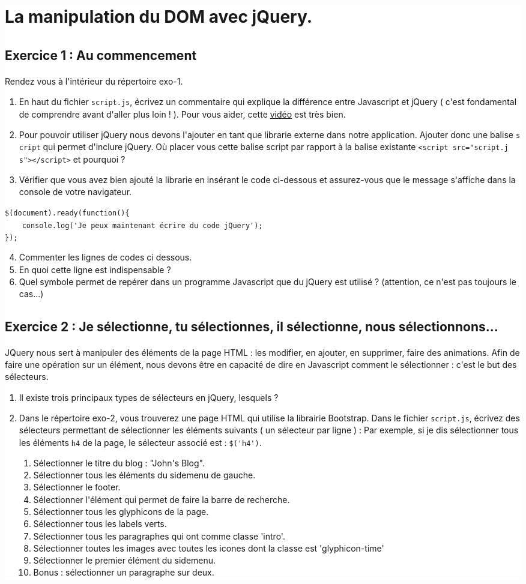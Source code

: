 # La manipulation du DOM avec jQuery.

## Exercice 1 : Au commencement

Rendez vous à l'intérieur du répertoire exo-1.

1. En haut du fichier `script.js`, écrivez un commentaire qui explique la différence entre Javascript et jQuery ( c'est fondamental de comprendre avant d'aller plus loin ! ). Pour vous aider, cette [vidéo](http://learn.onemonth.com/jquery-vs-javascript/) est très bien.
2. Pour pouvoir utiliser jQuery nous devons l'ajouter en tant que librarie externe dans notre application. Ajouter donc une balise `script` qui permet d'inclure jQuery. Où placer vous cette balise script par rapport à la balise existante `<script src="script.js"></script>` et pourquoi ?

3. Vérifier que vous avez bien ajouté la librarie en insérant le code ci-dessous et assurez-vous que le message s'affiche dans la console de votre navigateur.

```
$(document).ready(function(){
	console.log('Je peux maintenant écrire du code jQuery');
});
```

4. Commenter les lignes de codes ci dessous.
5. En quoi cette ligne est indispensable ?
6. Quel symbole permet de repérer dans un programme Javascript que du jQuery est utilisé ? (attention, ce n'est pas toujours le cas...)


## Exercice 2 : Je sélectionne, tu sélectionnes, il sélectionne, nous sélectionnons...

JQuery nous sert à manipuler des éléments de la page HTML : les modifier, en ajouter, en supprimer, faire des animations.
Afin de faire une opération sur un élément, nous devons être en capacité de dire en Javascript comment le sélectionner : c'est le but des sélecteurs.

1. Il existe trois principaux types de sélecteurs en jQuery, lesquels ?

2. Dans le répertoire exo-2, vous trouverez une page HTML qui utilise la librairie Bootstrap. Dans le fichier `script.js`, écrivez des sélecteurs permettant de sélectionner les éléments suivants ( un sélecteur par ligne ) : Par exemple, si je dis sélectionner tous les éléments `h4` de la page, le sélecteur associé est : `$('h4')`.
   1. Sélectionner le titre du blog : "John's Blog".
   2. Sélectionner tous les éléments du sidemenu de gauche.
   3. Sélectionner le footer.
   4. Sélectionner l'élément qui permet de faire la barre de recherche.
   5. Sélectionner tous les glyphicons de la page.
   6. Sélectionner tous les labels verts.
   7. Sélectionner tous les paragraphes qui ont comme classe 'intro'.
   8. Sélectionner toutes les images avec toutes les icones dont la classe est 'glyphicon-time'
   9. Sélectionner le premier élément du sidemenu.
   10. Bonus : sélectionner un paragraphe sur deux.
